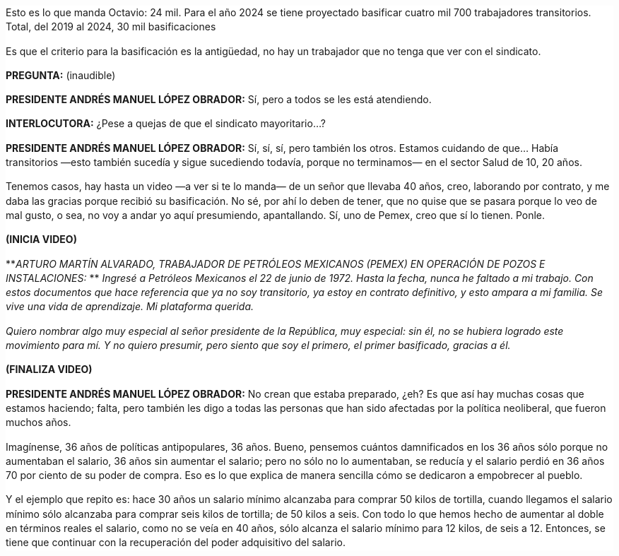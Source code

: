 Esto es lo que manda Octavio: 24 mil. Para el año 2024 se tiene proyectado
basificar cuatro mil 700 trabajadores transitorios. Total, del 2019 al 2024,
30 mil basificaciones

Es que el criterio para la basificación es la antigüedad, no hay un trabajador
que no tenga que ver con el sindicato.

**PREGUNTA:** (inaudible)

**PRESIDENTE ANDRÉS MANUEL LÓPEZ OBRADOR:** Sí, pero a todos se les está
atendiendo.

**INTERLOCUTORA:** ¿Pese a quejas de que el sindicato mayoritario…?

**PRESIDENTE ANDRÉS MANUEL LÓPEZ OBRADOR:** Sí, sí, sí, pero también los
otros. Estamos cuidando de que… Había transitorios —esto también sucedía y
sigue sucediendo todavía, porque no terminamos— en el sector Salud de 10, 20
años.

Tenemos casos, hay hasta un video —a ver si te lo manda— de un señor que
llevaba 40 años, creo, laborando por contrato, y me daba las gracias porque
recibió su basificación. No sé, por ahí lo deben de tener, que no quise que se
pasara porque lo veo de mal gusto, o sea, no voy a andar yo aquí presumiendo,
apantallando. Sí, uno de Pemex, creo que sí lo tienen. Ponle.

**(INICIA VIDEO)**

**_ARTURO MARTÍN ALVARADO, TRABAJADOR DE PETRÓLEOS MEXICANOS (PEMEX) EN
OPERACIÓN DE POZOS E INSTALACIONES:_ ** _Ingresé a Petróleos Mexicanos el 22
de junio de 1972. Hasta la fecha, nunca he faltado a mi trabajo. Con estos
documentos que hace referencia que ya no soy transitorio, ya estoy en contrato
definitivo, y esto ampara a mi familia. Se vive una vida de aprendizaje. Mi
plataforma querida._

_Quiero nombrar algo muy especial al señor presidente de la República, muy
especial: sin él, no se hubiera logrado este movimiento para mí. Y no quiero
presumir, pero siento que soy el primero, el primer basificado, gracias a él._

**(FINALIZA VIDEO)**

**PRESIDENTE ANDRÉS MANUEL LÓPEZ OBRADOR:** No crean que estaba preparado,
¿eh? Es que así hay muchas cosas que estamos haciendo; falta, pero también les
digo a todas las personas que han sido afectadas por la política neoliberal,
que fueron muchos años.

Imagínense, 36 años de políticas antipopulares, 36 años. Bueno, pensemos
cuántos damnificados en los 36 años sólo porque no aumentaban el salario, 36
años sin aumentar el salario; pero no sólo no lo aumentaban, se reducía y el
salario perdió en 36 años 70 por ciento de su poder de compra. Eso es lo que
explica de manera sencilla cómo se dedicaron a empobrecer al pueblo.

Y el ejemplo que repito es: hace 30 años un salario mínimo alcanzaba para
comprar 50 kilos de tortilla, cuando llegamos el salario mínimo sólo alcanzaba
para comprar seis kilos de tortilla; de 50 kilos a seis. Con todo lo que hemos
hecho de aumentar al doble en términos reales el salario, como no se veía en
40 años, sólo alcanza el salario mínimo para 12 kilos, de seis a 12. Entonces,
se tiene que continuar con la recuperación del poder adquisitivo del salario.
